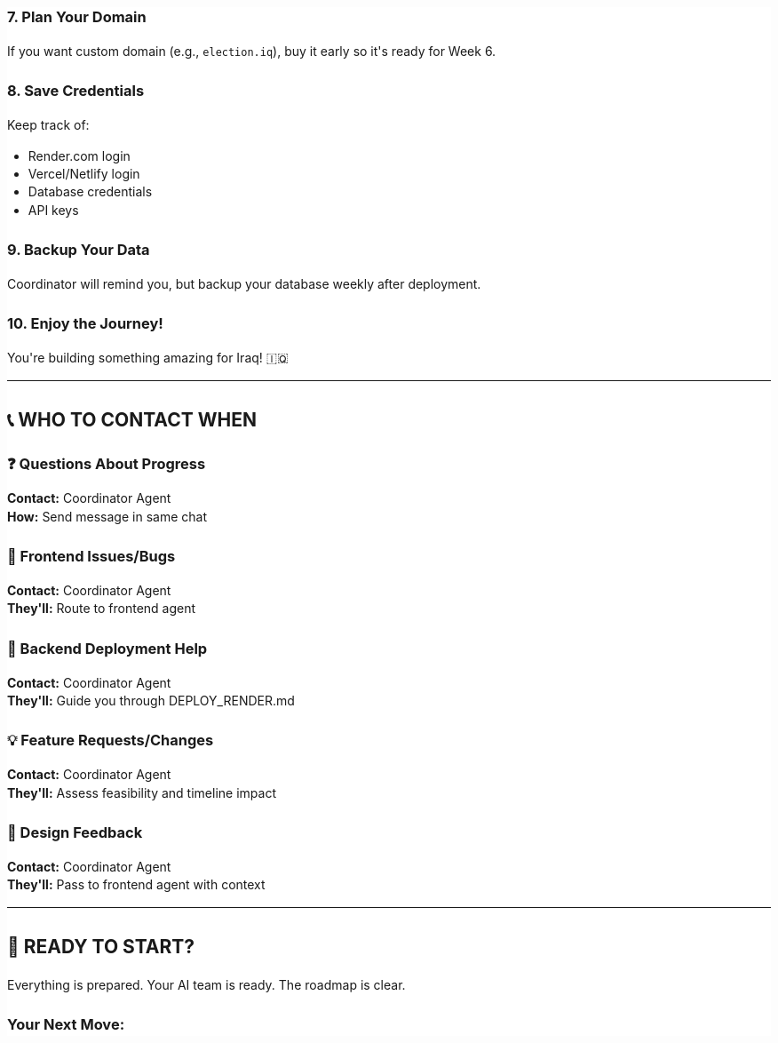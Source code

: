 ### 7. Plan Your Domain
If you want custom domain (e.g., `election.iq`), buy it early so it's ready for Week 6.

### 8. Save Credentials
Keep track of:
- Render.com login
- Vercel/Netlify login
- Database credentials
- API keys

### 9. Backup Your Data
Coordinator will remind you, but backup your database weekly after deployment.

### 10. Enjoy the Journey!
You're building something amazing for Iraq! 🇮🇶

---

## 📞 WHO TO CONTACT WHEN

### ❓ Questions About Progress
**Contact:** Coordinator Agent  
**How:** Send message in same chat

### 🐛 Frontend Issues/Bugs
**Contact:** Coordinator Agent  
**They'll:** Route to frontend agent

### 🚀 Backend Deployment Help
**Contact:** Coordinator Agent  
**They'll:** Guide you through DEPLOY_RENDER.md

### 💡 Feature Requests/Changes
**Contact:** Coordinator Agent  
**They'll:** Assess feasibility and timeline impact

### 🎨 Design Feedback
**Contact:** Coordinator Agent  
**They'll:** Pass to frontend agent with context

---

## 🎊 READY TO START?

Everything is prepared. Your AI team is ready. The roadmap is clear.

### Your Next Move:
